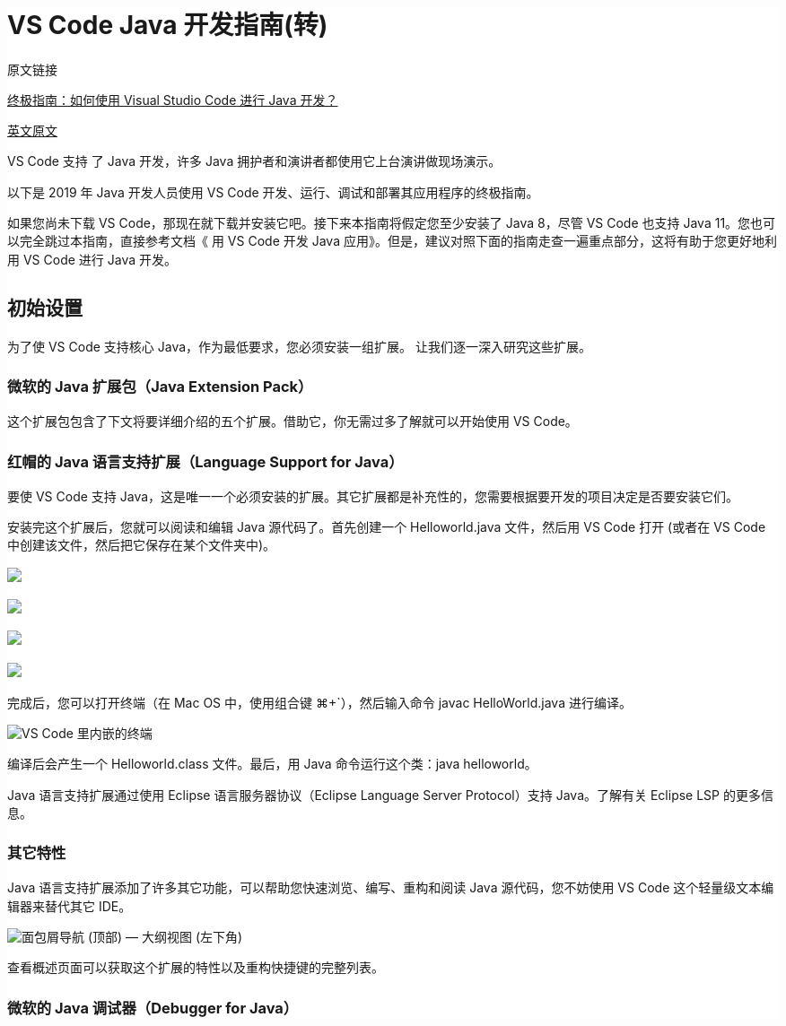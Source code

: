 # VS Code Java 开发指南(转)

原文链接

[终极指南：如何使用 Visual Studio Code 进行 Java 开发？](https://www.infoq.cn/article/wsak-nm2zhk65ydrudgj)

[英文原文](https://dzone.com/articles/visual-studio-code-for-java-the-ultimate-guide-201)

VS Code 支持 了 Java 开发，许多 Java 拥护者和演讲者都使用它上台演讲做现场演示。

以下是 2019 年 Java 开发人员使用 VS Code 开发、运行、调试和部署其应用程序的终极指南。

如果您尚未下载 VS Code，那现在就下载并安装它吧。接下来本指南将假定您至少安装了 Java 8，尽管 VS Code 也支持 Java 11。您也可以完全跳过本指南，直接参考文档《 用 VS Code 开发 Java 应用》。但是，建议对照下面的指南走查一遍重点部分，这将有助于您更好地利用 VS Code 进行 Java 开发。

## 初始设置

为了使 VS Code 支持核心 Java，作为最低要求，您必须安装一组扩展。 让我们逐一深入研究这些扩展。

### 微软的 Java 扩展包（Java Extension Pack）

这个扩展包包含了下文将要详细介绍的五个扩展。借助它，你无需过多了解就可以开始使用 VS Code。

### 红帽的 Java 语言支持扩展（Language Support for Java）
要使 VS Code 支持 Java，这是唯一一个必须安装的扩展。其它扩展都是补充性的，您需要根据要开发的项目决定是否要安装它们。

安装完这个扩展后，您就可以阅读和编辑 Java 源代码了。首先创建一个 Helloworld.java 文件，然后用 VS Code 打开 (或者在 VS Code 中创建该文件，然后把它保存在某个文件夹中)。

![](https://gitee.com/generals-space/gitimg/raw/master/08db32e1dd6cf650b325a03e5a87bc57.png)

![](https://gitee.com/generals-space/gitimg/raw/master/9ce5e08c3cae57a89336c80faa729707.png)

![](https://gitee.com/generals-space/gitimg/raw/master/41a3cf0b60b34bbc67b7db9b161cd156.png)

![](https://gitee.com/generals-space/gitimg/raw/master/85925d8354836779388f7f0e38de4742.png)

完成后，您可以打开终端（在 Mac OS 中，使用组合键 ⌘+`），然后输入命令 javac HelloWorld.java 进行编译。

![VS Code 里内嵌的终端](https://gitee.com/generals-space/gitimg/raw/master/673f619fdec47c39b1f03e2552c5fb9f.png)

编译后会产生一个 Helloworld.class 文件。最后，用 Java 命令运行这个类：java helloworld。

Java 语言支持扩展通过使用 Eclipse 语言服务器协议（Eclipse Language Server Protocol）支持 Java。了解有关 Eclipse LSP 的更多信息。

### 其它特性

Java 语言支持扩展添加了许多其它功能，可以帮助您快速浏览、编写、重构和阅读 Java 源代码，您不妨使用 VS Code 这个轻量级文本编辑器来替代其它 IDE。

![面包屑导航 (顶部) — 大纲视图 (左下角)](https://gitee.com/generals-space/gitimg/raw/master/bbbbd54c4b883d9dedca7fabbf30466b.png)

查看概述页面可以获取这个扩展的特性以及重构快捷键的完整列表。

### 微软的 Java 调试器（Debugger for Java）
